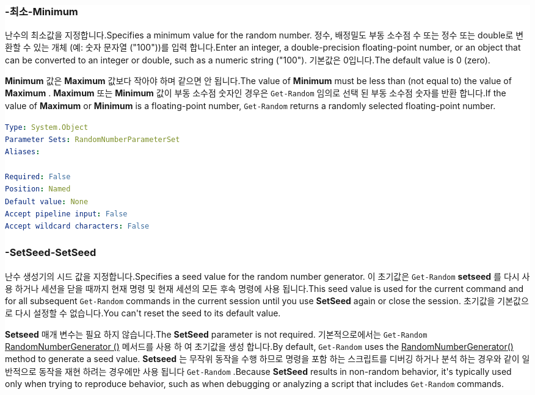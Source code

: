 ### <span data-ttu-id="90a28-159">-최소</span><span class="sxs-lookup"><span data-stu-id="90a28-159">-Minimum</span></span>

<span data-ttu-id="90a28-160">난수의 최소값을 지정합니다.</span><span class="sxs-lookup"><span data-stu-id="90a28-160">Specifies a minimum value for the random number.</span></span> <span data-ttu-id="90a28-161">정수, 배정밀도 부동 소수점 수 또는 정수 또는 double로 변환할 수 있는 개체 (예: 숫자 문자열 ("100"))를 입력 합니다.</span><span class="sxs-lookup"><span data-stu-id="90a28-161">Enter an integer, a double-precision floating-point number, or an object that can be converted to an integer or double, such as a numeric string ("100").</span></span> <span data-ttu-id="90a28-162">기본값은 0입니다.</span><span class="sxs-lookup"><span data-stu-id="90a28-162">The default value is 0 (zero).</span></span>

<span data-ttu-id="90a28-163">**Minimum** 값은 **Maximum** 값보다 작아야 하며 같으면 안 됩니다.</span><span class="sxs-lookup"><span data-stu-id="90a28-163">The value of **Minimum** must be less than (not equal to) the value of **Maximum** .</span></span> <span data-ttu-id="90a28-164">**Maximum** 또는 **Minimum** 값이 부동 소수점 숫자인 경우은 `Get-Random` 임의로 선택 된 부동 소수점 숫자를 반환 합니다.</span><span class="sxs-lookup"><span data-stu-id="90a28-164">If the value of **Maximum** or **Minimum** is a floating-point number, `Get-Random` returns a randomly selected floating-point number.</span></span>

```yaml
Type: System.Object
Parameter Sets: RandomNumberParameterSet
Aliases:

Required: False
Position: Named
Default value: None
Accept pipeline input: False
Accept wildcard characters: False
```

### <span data-ttu-id="90a28-165">-SetSeed</span><span class="sxs-lookup"><span data-stu-id="90a28-165">-SetSeed</span></span>

<span data-ttu-id="90a28-166">난수 생성기의 시드 값을 지정합니다.</span><span class="sxs-lookup"><span data-stu-id="90a28-166">Specifies a seed value for the random number generator.</span></span> <span data-ttu-id="90a28-167">이 초기값은 `Get-Random` **setseed** 를 다시 사용 하거나 세션을 닫을 때까지 현재 명령 및 현재 세션의 모든 후속 명령에 사용 됩니다.</span><span class="sxs-lookup"><span data-stu-id="90a28-167">This seed value is used for the current command and for all subsequent `Get-Random` commands in the current session until you use **SetSeed** again or close the session.</span></span> <span data-ttu-id="90a28-168">초기값을 기본값으로 다시 설정할 수 없습니다.</span><span class="sxs-lookup"><span data-stu-id="90a28-168">You can't reset the seed to its default value.</span></span>

<span data-ttu-id="90a28-169">**Setseed** 매개 변수는 필요 하지 않습니다.</span><span class="sxs-lookup"><span data-stu-id="90a28-169">The **SetSeed** parameter is not required.</span></span> <span data-ttu-id="90a28-170">기본적으로에서는 `Get-Random` [RandomNumberGenerator ()](/dotnet/api/system.security.cryptography.randomnumbergenerator) 메서드를 사용 하 여 초기값을 생성 합니다.</span><span class="sxs-lookup"><span data-stu-id="90a28-170">By default, `Get-Random` uses the [RandomNumberGenerator()](/dotnet/api/system.security.cryptography.randomnumbergenerator) method to generate a seed value.</span></span> <span data-ttu-id="90a28-171">**Setseed** 는 무작위 동작을 수행 하므로 명령을 포함 하는 스크립트를 디버깅 하거나 분석 하는 경우와 같이 일반적으로 동작을 재현 하려는 경우에만 사용 됩니다 `Get-Random` .</span><span class="sxs-lookup"><span data-stu-id="90a28-171">Because **SetSeed** results in non-random behavior, it's typically used only when trying to reproduce behavior, such as when debugging or analyzing a script that includes `Get-Random` commands.</span></span>
